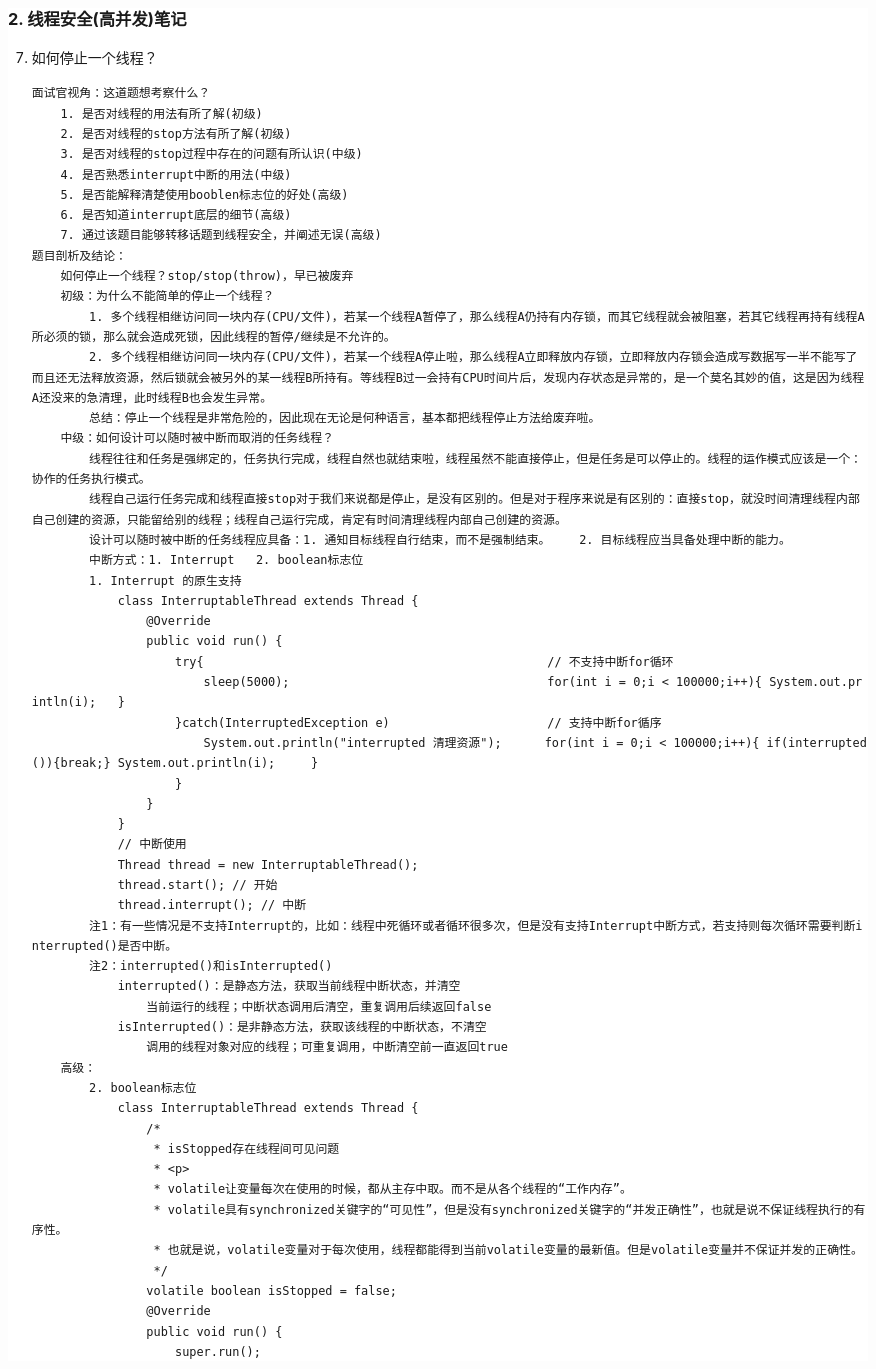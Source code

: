 ### 2. 线程安全(高并发)笔记

7. 如何停止一个线程？
    
    ```
    面试官视角：这道题想考察什么？
        1. 是否对线程的用法有所了解(初级)
        2. 是否对线程的stop方法有所了解(初级)
        3. 是否对线程的stop过程中存在的问题有所认识(中级)
        4. 是否熟悉interrupt中断的用法(中级)
        5. 是否能解释清楚使用booblen标志位的好处(高级)
        6. 是否知道interrupt底层的细节(高级)
        7. 通过该题目能够转移话题到线程安全，并阐述无误(高级)
    题目剖析及结论：
        如何停止一个线程？stop/stop(throw)，早已被废弃
        初级：为什么不能简单的停止一个线程？
            1. 多个线程相继访问同一块内存(CPU/文件)，若某一个线程A暂停了，那么线程A仍持有内存锁，而其它线程就会被阻塞，若其它线程再持有线程A所必须的锁，那么就会造成死锁，因此线程的暂停/继续是不允许的。
            2. 多个线程相继访问同一块内存(CPU/文件)，若某一个线程A停止啦，那么线程A立即释放内存锁，立即释放内存锁会造成写数据写一半不能写了而且还无法释放资源，然后锁就会被另外的某一线程B所持有。等线程B过一会持有CPU时间片后，发现内存状态是异常的，是一个莫名其妙的值，这是因为线程A还没来的急清理，此时线程B也会发生异常。
            总结：停止一个线程是非常危险的，因此现在无论是何种语言，基本都把线程停止方法给废弃啦。
        中级：如何设计可以随时被中断而取消的任务线程？
            线程往往和任务是强绑定的，任务执行完成，线程自然也就结束啦，线程虽然不能直接停止，但是任务是可以停止的。线程的运作模式应该是一个：协作的任务执行模式。
            线程自己运行任务完成和线程直接stop对于我们来说都是停止，是没有区别的。但是对于程序来说是有区别的：直接stop，就没时间清理线程内部自己创建的资源，只能留给别的线程；线程自己运行完成，肯定有时间清理线程内部自己创建的资源。
            设计可以随时被中断的任务线程应具备：1. 通知目标线程自行结束，而不是强制结束。	2. 目标线程应当具备处理中断的能力。
            中断方式：1. Interrupt	2. boolean标志位
            1. Interrupt 的原生支持
                class InterruptableThread extends Thread {
                	@Override
                	public void run() {
                        try{                                                // 不支持中断for循环
                            sleep(5000);                                    for(int i = 0;i < 100000;i++){ System.out.println(i);	}
                        }catch(InterruptedException e)                      // 支持中断for循序
                            System.out.println("interrupted 清理资源");      for(int i = 0;i < 100000;i++){ if(interrupted()){break;} System.out.println(i);	 }
                        }
                    }
                }
                // 中断使用
                Thread thread = new InterruptableThread();
                thread.start(); // 开始
                thread.interrupt(); // 中断
            注1：有一些情况是不支持Interrupt的，比如：线程中死循环或者循环很多次，但是没有支持Interrupt中断方式，若支持则每次循环需要判断interrupted()是否中断。
            注2：interrupted()和isInterrupted()
                interrupted()：是静态方法，获取当前线程中断状态，并清空
                	当前运行的线程；中断状态调用后清空，重复调用后续返回false
                isInterrupted()：是非静态方法，获取该线程的中断状态，不清空
                	调用的线程对象对应的线程；可重复调用，中断清空前一直返回true
        高级：
            2. boolean标志位
                class InterruptableThread extends Thread {
                    /*
                     * isStopped存在线程间可见问题
                     * <p>
                     * volatile让变量每次在使用的时候，都从主存中取。而不是从各个线程的“工作内存”。
                     * volatile具有synchronized关键字的“可见性”，但是没有synchronized关键字的“并发正确性”，也就是说不保证线程执行的有序性。
                     * 也就是说，volatile变量对于每次使用，线程都能得到当前volatile变量的最新值。但是volatile变量并不保证并发的正确性。
                     */
                    volatile boolean isStopped = false;
                    @Override
                    public void run() {
                        super.run();